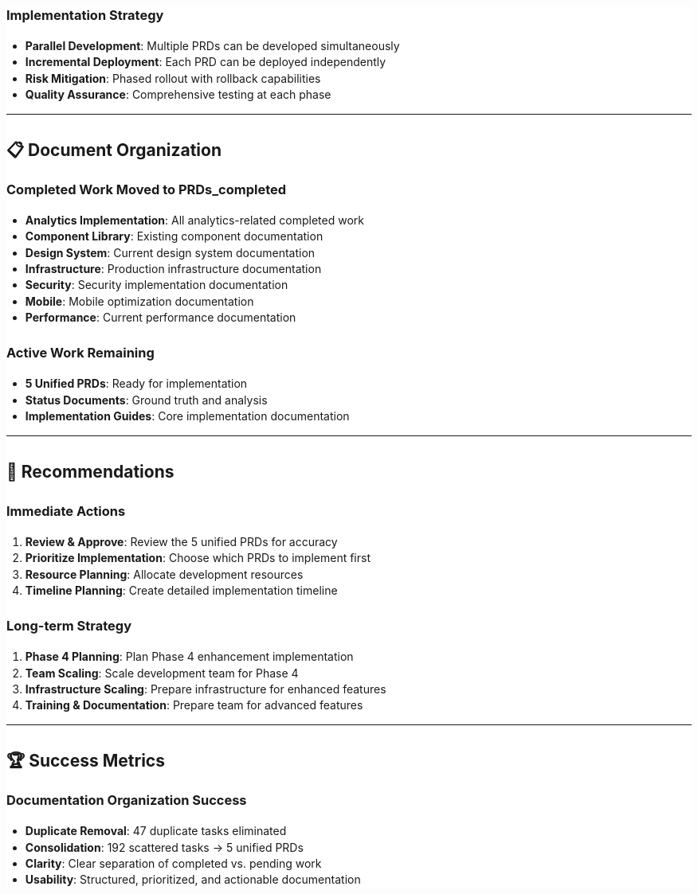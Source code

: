 ### **Implementation Strategy**
- **Parallel Development**: Multiple PRDs can be developed simultaneously
- **Incremental Deployment**: Each PRD can be deployed independently
- **Risk Mitigation**: Phased rollout with rollback capabilities
- **Quality Assurance**: Comprehensive testing at each phase

---

## 📋 **Document Organization**

### **Completed Work Moved to PRDs_completed**
- **Analytics Implementation**: All analytics-related completed work
- **Component Library**: Existing component documentation
- **Design System**: Current design system documentation
- **Infrastructure**: Production infrastructure documentation
- **Security**: Security implementation documentation
- **Mobile**: Mobile optimization documentation
- **Performance**: Current performance documentation

### **Active Work Remaining**
- **5 Unified PRDs**: Ready for implementation
- **Status Documents**: Ground truth and analysis
- **Implementation Guides**: Core implementation documentation

---

## 🎯 **Recommendations**

### **Immediate Actions**
1. **Review & Approve**: Review the 5 unified PRDs for accuracy
2. **Prioritize Implementation**: Choose which PRDs to implement first
3. **Resource Planning**: Allocate development resources
4. **Timeline Planning**: Create detailed implementation timeline

### **Long-term Strategy**
1. **Phase 4 Planning**: Plan Phase 4 enhancement implementation
2. **Team Scaling**: Scale development team for Phase 4
3. **Infrastructure Scaling**: Prepare infrastructure for enhanced features
4. **Training & Documentation**: Prepare team for advanced features

---

## 🏆 **Success Metrics**

### **Documentation Organization Success**
- **Duplicate Removal**: 47 duplicate tasks eliminated
- **Consolidation**: 192 scattered tasks → 5 unified PRDs
- **Clarity**: Clear separation of completed vs. pending work
- **Usability**: Structured, prioritized, and actionable documentation
